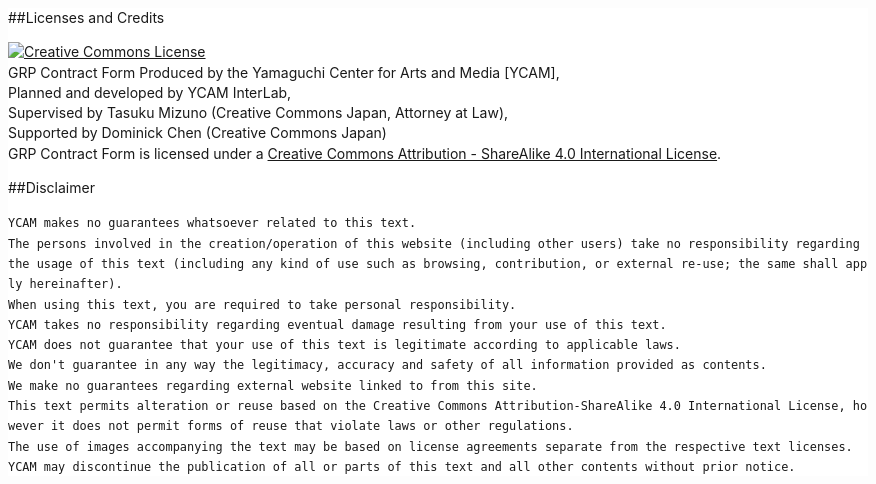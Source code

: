 ##Licenses and Credits  

<a href="http://creativecommons.org/licenses/by-sa/4.0/" rel="license"><img style="border-width: 0;" alt="Creative Commons License" src="http://i.creativecommons.org/l/by-sa/4.0/80x15.png" /></a>
<br /> 
<span xmlns:dct="http://purl.org/dc/terms/" href="http://purl.org/dc/dcmitype/Text" property="dct:title" rel="dct:type">GRP Contract Form</span><a xmlns:cc="http://creativecommons.org/ns#" href="http://interlab.ycam.jp/projects/grp-contract-form" property="cc:attributionName" rel="cc:attributionURL"></a>
Produced by the Yamaguchi Center for Arts and Media [YCAM],<br />
Planned and developed by YCAM InterLab,<br />
Supervised by Tasuku Mizuno (Creative Commons Japan, Attorney at Law),<br />
Supported by Dominick Chen (Creative Commons Japan)<br />
GRP Contract Form is licensed under a <a href="http://creativecommons.org/licenses/by-sa/4.0/" rel="license">Creative Commons Attribution - ShareAlike 4.0 International License</a>.<br />


##Disclaimer
```
YCAM makes no guarantees whatsoever related to this text.
The persons involved in the creation/operation of this website (including other users) take no responsibility regarding the usage of this text (including any kind of use such as browsing, contribution, or external re-use; the same shall apply hereinafter).
When using this text, you are required to take personal responsibility. 
YCAM takes no responsibility regarding eventual damage resulting from your use of this text.
YCAM does not guarantee that your use of this text is legitimate according to applicable laws.
We don't guarantee in any way the legitimacy, accuracy and safety of all information provided as contents.
We make no guarantees regarding external website linked to from this site.
This text permits alteration or reuse based on the Creative Commons Attribution-ShareAlike 4.0 International License, however it does not permit forms of reuse that violate laws or other regulations.  
The use of images accompanying the text may be based on license agreements separate from the respective text licenses.  
YCAM may discontinue the publication of all or parts of this text and all other contents without prior notice.
```



